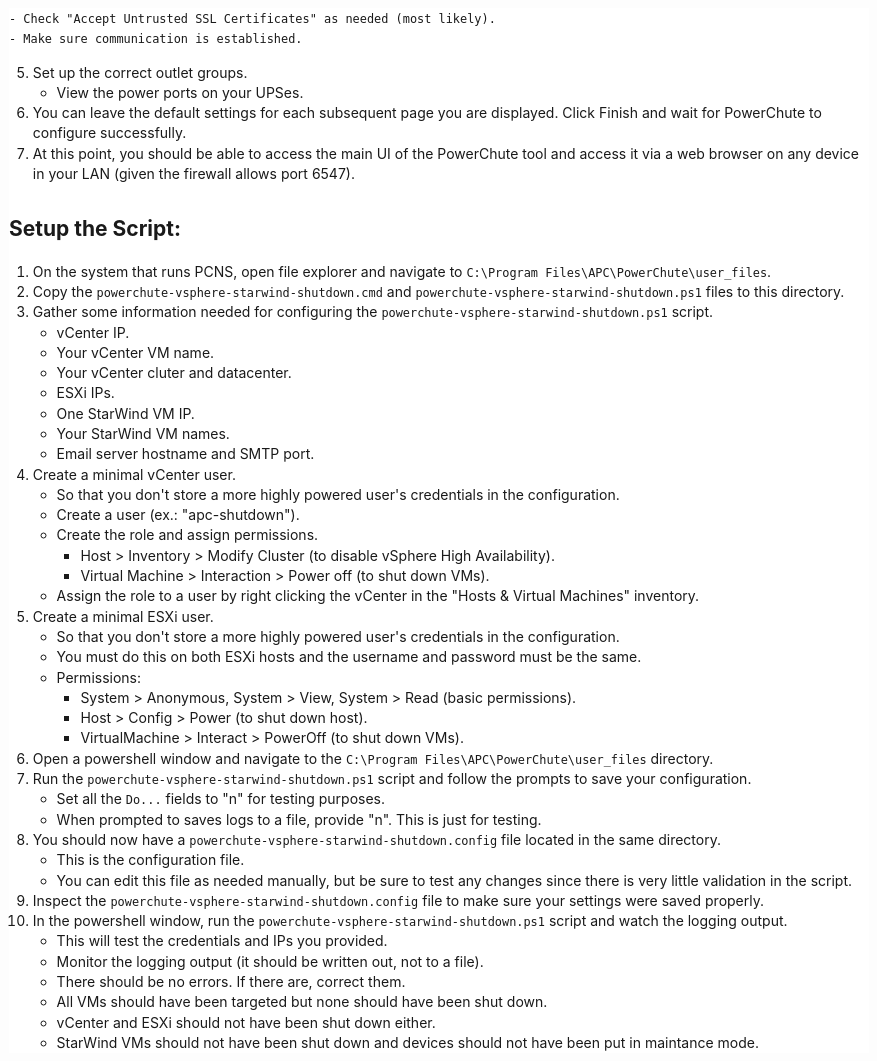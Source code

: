 	- Check "Accept Untrusted SSL Certificates" as needed (most likely).
	- Make sure communication is established.
5) Set up the correct outlet groups.
	- View the power ports on your UPSes.
6) You can leave the default settings for each subsequent page you are displayed. Click Finish and wait for PowerChute to configure successfully.
7) At this point, you should be able to access the main UI of the PowerChute tool and access it via a web browser on any device in your LAN (given the firewall allows port 6547).

## Setup the Script:
1) On the system that runs PCNS, open file explorer and navigate to `C:\Program Files\APC\PowerChute\user_files`.
1) Copy the `powerchute-vsphere-starwind-shutdown.cmd` and `powerchute-vsphere-starwind-shutdown.ps1` files to this directory.
1) Gather some information needed for configuring the `powerchute-vsphere-starwind-shutdown.ps1` script.
	- vCenter IP.
	- Your vCenter VM name.
	- Your vCenter cluter and datacenter.
	- ESXi IPs.
	- One StarWind VM IP.
	- Your StarWind VM names.
	- Email server hostname and SMTP port.
1) Create a minimal vCenter user.
	- So that you don't store a more highly powered user's credentials in the configuration.
	- Create a user (ex.: "apc-shutdown").
	- Create the role and assign permissions.
		- Host > Inventory > Modify Cluster (to disable vSphere High Availability).
		- Virtual Machine > Interaction > Power off (to shut down VMs).
	- Assign the role to a user by right clicking the vCenter in the "Hosts & Virtual Machines" inventory.
1) Create a minimal ESXi user.
	- So that you don't store a more highly powered user's credentials in the configuration.
	- You must do this on both ESXi hosts and the username and password must be the same.
	- Permissions:
		- System > Anonymous, System > View, System > Read (basic permissions).
		- Host > Config > Power (to shut down host).
		- VirtualMachine > Interact > PowerOff (to shut down VMs).
1) Open a powershell window and navigate to the `C:\Program Files\APC\PowerChute\user_files` directory.
1) Run the `powerchute-vsphere-starwind-shutdown.ps1` script and follow the prompts to save your configuration.
	- Set all the `Do...` fields to "n" for testing purposes.
	- When prompted to saves logs to a file, provide "n". This is just for testing.
1) You should now have a `powerchute-vsphere-starwind-shutdown.config` file located in the same directory.
	- This is the configuration file.
	- You can edit this file as needed manually, but be sure to test any changes since there is very little validation in the script.
1) Inspect the `powerchute-vsphere-starwind-shutdown.config` file to make sure your settings were saved properly.
1) In the powershell window, run the `powerchute-vsphere-starwind-shutdown.ps1` script and watch the logging output.
	- This will test the credentials and IPs you provided.
	- Monitor the logging output (it should be written out, not to a file).
	- There should be no errors. If there are, correct them.
	- All VMs should have been targeted but none should have been shut down.
	- vCenter and ESXi should not have been shut down either.
	- StarWind VMs should not have been shut down and devices should not have been put in maintance mode.
